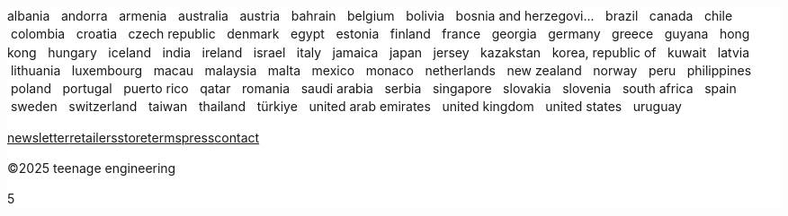 albania   andorra   armenia   australia   austria   bahrain   belgium   bolivia   bosnia and herzegovi...   brazil   canada   chile   colombia   croatia   czech republic   denmark   egypt   estonia   finland   france   georgia   germany   greece   guyana   hong kong   hungary   iceland   india   ireland   israel   italy   jamaica   japan   jersey   kazakstan   korea, republic of   kuwait   latvia   lithuania   luxembourg   macau   malaysia   malta   mexico   monaco   netherlands   new zealand   norway   peru   philippines   poland   portugal   puerto rico   qatar   romania   saudi arabia   serbia   singapore   slovakia   slovenia   south africa   spain   sweden   switzerland   taiwan   thailand   türkiye   united arab emirates   united kingdom   united states   uruguay

[newsletter](https://teenage.engineering/newsletter)[retailers](https://teenage.engineering/retailers)[store](https://teenage.engineering/store)[terms](https://teenage.engineering/terms-and-conditions)[press](https://teenage.engineering/press)[contact](https://teenage.engineering/contact)

©2025 teenage engineering

5​